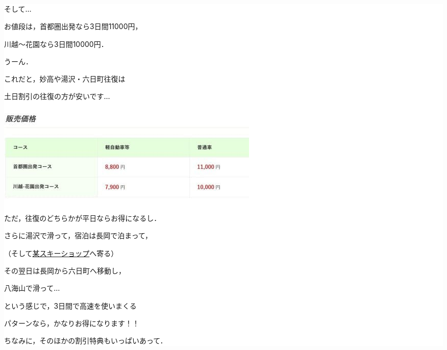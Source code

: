 





そして…


お値段は，首都圏出発なら3日間11000円，


川越～花園なら3日間10000円．


うーん．


これだと，妙高や湯沢・六日町往復は


土日割引の往復の方が安いです…







![91dc1847c89e41969a788ddd1076202c.jpg](images/91dc1847c89e41969a788ddd1076202c.jpg)







ただ，往復のどちらかが平日ならお得になるし．


さらに湯沢で滑って，宿泊は長岡で泊まって，


（そして[某スキーショップ](http://www.equipe.jp/)へ寄る）


その翌日は長岡から六日町へ移動し，


八海山で滑って…


という感じで，3日間で高速を使いまくる


パターンなら，かなりお得になります！！





ちなみに，そのほかの割引特典もいっぱいあって．

